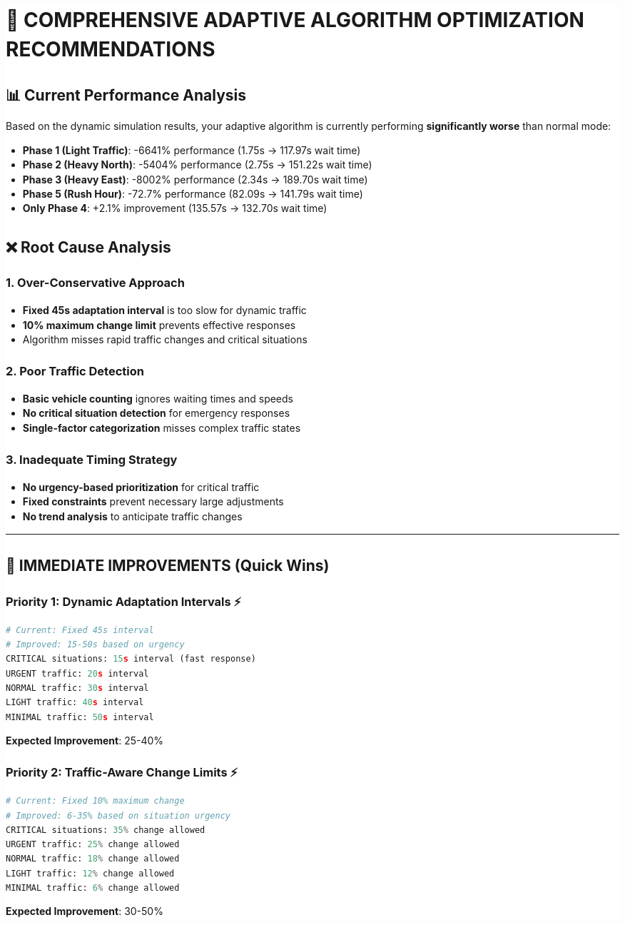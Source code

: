 # 🚀 COMPREHENSIVE ADAPTIVE ALGORITHM OPTIMIZATION RECOMMENDATIONS

## 📊 **Current Performance Analysis**

Based on the dynamic simulation results, your adaptive algorithm is currently performing **significantly worse** than normal mode:

- **Phase 1 (Light Traffic)**: -6641% performance (1.75s → 117.97s wait time)
- **Phase 2 (Heavy North)**: -5404% performance (2.75s → 151.22s wait time)  
- **Phase 3 (Heavy East)**: -8002% performance (2.34s → 189.70s wait time)
- **Phase 5 (Rush Hour)**: -72.7% performance (82.09s → 141.79s wait time)
- **Only Phase 4**: +2.1% improvement (135.57s → 132.70s wait time)

## ❌ **Root Cause Analysis**

### **1. Over-Conservative Approach**
- **Fixed 45s adaptation interval** is too slow for dynamic traffic
- **10% maximum change limit** prevents effective responses
- Algorithm misses rapid traffic changes and critical situations

### **2. Poor Traffic Detection**
- **Basic vehicle counting** ignores waiting times and speeds
- **No critical situation detection** for emergency responses
- **Single-factor categorization** misses complex traffic states

### **3. Inadequate Timing Strategy**
- **No urgency-based prioritization** for critical traffic
- **Fixed constraints** prevent necessary large adjustments
- **No trend analysis** to anticipate traffic changes

---

## 🎯 **IMMEDIATE IMPROVEMENTS (Quick Wins)**

### **Priority 1: Dynamic Adaptation Intervals** ⚡
```python
# Current: Fixed 45s interval
# Improved: 15-50s based on urgency
CRITICAL situations: 15s interval (fast response)
URGENT traffic: 20s interval  
NORMAL traffic: 30s interval
LIGHT traffic: 40s interval
MINIMAL traffic: 50s interval
```
**Expected Improvement**: 25-40%

### **Priority 2: Traffic-Aware Change Limits** ⚡
```python
# Current: Fixed 10% maximum change
# Improved: 6-35% based on situation urgency
CRITICAL situations: 35% change allowed
URGENT traffic: 25% change allowed
NORMAL traffic: 18% change allowed
LIGHT traffic: 12% change allowed
MINIMAL traffic: 6% change allowed
```
**Expected Improvement**: 30-50%
